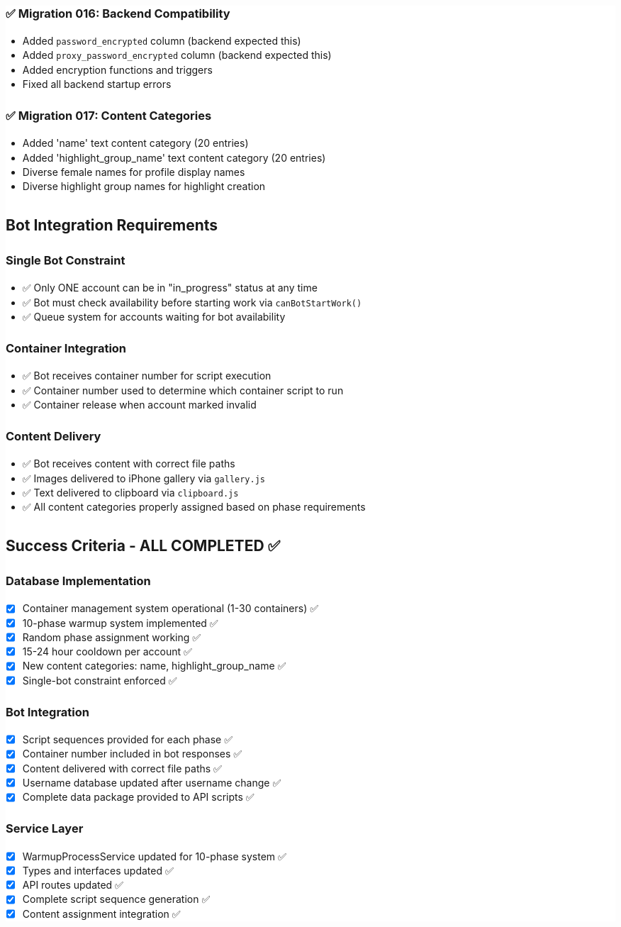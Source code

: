 ### ✅ **Migration 016: Backend Compatibility**
- Added `password_encrypted` column (backend expected this)
- Added `proxy_password_encrypted` column (backend expected this)
- Added encryption functions and triggers
- Fixed all backend startup errors

### ✅ **Migration 017: Content Categories**
- Added 'name' text content category (20 entries)
- Added 'highlight_group_name' text content category (20 entries)
- Diverse female names for profile display names
- Diverse highlight group names for highlight creation

## Bot Integration Requirements

### **Single Bot Constraint**
- ✅ Only ONE account can be in "in_progress" status at any time
- ✅ Bot must check availability before starting work via `canBotStartWork()`
- ✅ Queue system for accounts waiting for bot availability

### **Container Integration**
- ✅ Bot receives container number for script execution
- ✅ Container number used to determine which container script to run
- ✅ Container release when account marked invalid

### **Content Delivery**
- ✅ Bot receives content with correct file paths
- ✅ Images delivered to iPhone gallery via `gallery.js`
- ✅ Text delivered to clipboard via `clipboard.js`
- ✅ All content categories properly assigned based on phase requirements

## Success Criteria - ALL COMPLETED ✅

### Database Implementation
- [x] Container management system operational (1-30 containers) ✅
- [x] 10-phase warmup system implemented ✅
- [x] Random phase assignment working ✅
- [x] 15-24 hour cooldown per account ✅
- [x] New content categories: name, highlight_group_name ✅
- [x] Single-bot constraint enforced ✅

### Bot Integration
- [x] Script sequences provided for each phase ✅
- [x] Container number included in bot responses ✅
- [x] Content delivered with correct file paths ✅
- [x] Username database updated after username change ✅
- [x] Complete data package provided to API scripts ✅

### Service Layer
- [x] WarmupProcessService updated for 10-phase system ✅
- [x] Types and interfaces updated ✅
- [x] API routes updated ✅
- [x] Complete script sequence generation ✅
- [x] Content assignment integration ✅
